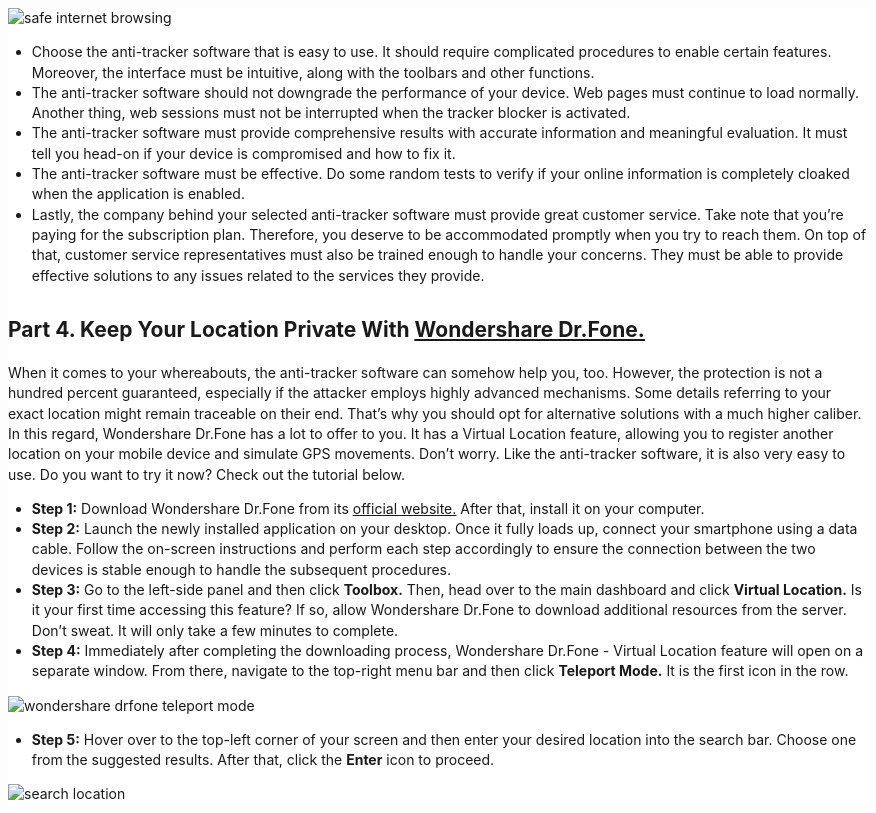 ![safe internet browsing](https://images.wondershare.com/drfone/article/2024/02/anti-tracker-software-9.JPG)

- Choose the anti-tracker software that is easy to use. It should require complicated procedures to enable certain features. Moreover, the interface must be intuitive, along with the toolbars and other functions.
- The anti-tracker software should not downgrade the performance of your device. Web pages must continue to load normally. Another thing, web sessions must not be interrupted when the tracker blocker is activated.
- The anti-tracker software must provide comprehensive results with accurate information and meaningful evaluation. It must tell you head-on if your device is compromised and how to fix it.
- The anti-tracker software must be effective. Do some random tests to verify if your online information is completely cloaked when the application is enabled.
- Lastly, the company behind your selected anti-tracker software must provide great customer service. Take note that you’re paying for the subscription plan. Therefore, you deserve to be accommodated promptly when you try to reach them. On top of that, customer service representatives must also be trained enough to handle your concerns. They must be able to provide effective solutions to any issues related to the services they provide.

## Part 4. Keep Your Location Private With [<u>Wondershare Dr.Fone.</u>](https://tools.techidaily.com/wondershare/drfone/virtual-location-changer/)

When it comes to your whereabouts, the anti-tracker software can somehow help you, too. However, the protection is not a hundred percent guaranteed, especially if the attacker employs highly advanced mechanisms. Some details referring to your exact location might remain traceable on their end. That’s why you should opt for alternative solutions with a much higher caliber. In this regard, Wondershare Dr.Fone has a lot to offer to you. It has a Virtual Location feature, allowing you to register another location on your mobile device and simulate GPS movements. Don’t worry. Like the anti-tracker software, it is also very easy to use. Do you want to try it now? Check out the tutorial below.



- **Step 1:** Download Wondershare Dr.Fone from its [<u>official website.</u>](https://tools.techidaily.com/wondershare/drfone/virtual-location-changer/) After that, install it on your computer.
- **Step 2:** Launch the newly installed application on your desktop. Once it fully loads up, connect your smartphone using a data cable. Follow the on-screen instructions and perform each step accordingly to ensure the connection between the two devices is stable enough to handle the subsequent procedures.
- **Step 3:** Go to the left-side panel and then click **Toolbox.** Then, head over to the main dashboard and click **Virtual Location.** Is it your first time accessing this feature? If so, allow Wondershare Dr.Fone to download additional resources from the server. Don’t sweat. It will only take a few minutes to complete.
- **Step 4:** Immediately after completing the downloading process, Wondershare Dr.Fone - Virtual Location feature will open on a separate window. From there, navigate to the top-right menu bar and then click **Teleport Mode.** It is the first icon in the row.

![wondershare drfone teleport mode](https://images.wondershare.com/drfone/guide/virtual-location-03.png)

- **Step 5:** Hover over to the top-left corner of your screen and then enter your desired location into the search bar. Choose one from the suggested results. After that, click the **Enter** icon to proceed.

![search location](https://images.wondershare.com/drfone/guide/virtual-location-04.png)
